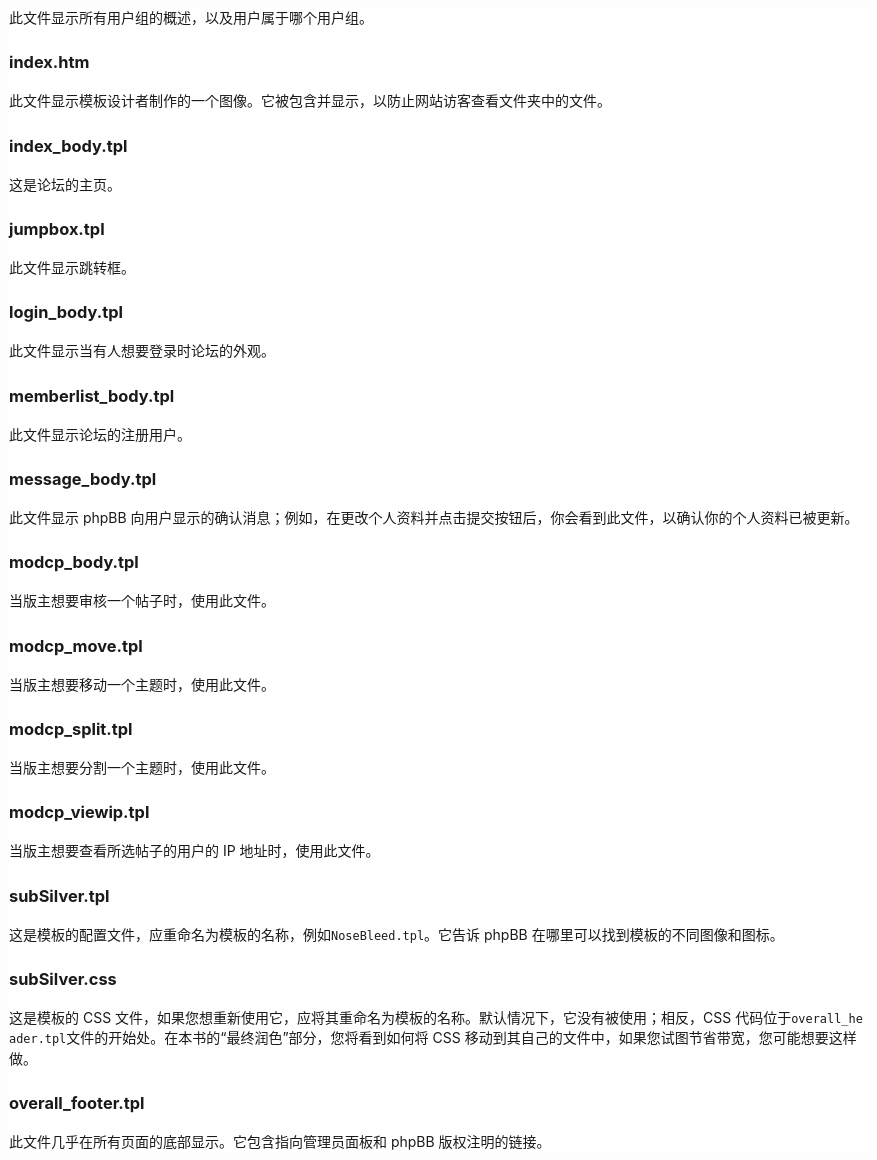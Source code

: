 此文件显示所有用户组的概述，以及用户属于哪个用户组。

### index.htm

此文件显示模板设计者制作的一个图像。它被包含并显示，以防止网站访客查看文件夹中的文件。

### index_body.tpl

这是论坛的主页。

### jumpbox.tpl

此文件显示跳转框。

### login_body.tpl

此文件显示当有人想要登录时论坛的外观。

### memberlist_body.tpl

此文件显示论坛的注册用户。

### message_body.tpl

此文件显示 phpBB 向用户显示的确认消息；例如，在更改个人资料并点击提交按钮后，你会看到此文件，以确认你的个人资料已被更新。

### modcp_body.tpl

当版主想要审核一个帖子时，使用此文件。

### modcp_move.tpl

当版主想要移动一个主题时，使用此文件。

### modcp_split.tpl

当版主想要分割一个主题时，使用此文件。

### modcp_viewip.tpl

当版主想要查看所选帖子的用户的 IP 地址时，使用此文件。

### subSilver.tpl

这是模板的配置文件，应重命名为模板的名称，例如`NoseBleed.tpl`。它告诉 phpBB 在哪里可以找到模板的不同图像和图标。

### subSilver.css

这是模板的 CSS 文件，如果您想重新使用它，应将其重命名为模板的名称。默认情况下，它没有被使用；相反，CSS 代码位于`overall_header.tpl`文件的开始处。在本书的“最终润色”部分，您将看到如何将 CSS 移动到其自己的文件中，如果您试图节省带宽，您可能想要这样做。

### overall_footer.tpl

此文件几乎在所有页面的底部显示。它包含指向管理员面板和 phpBB 版权注明的链接。
